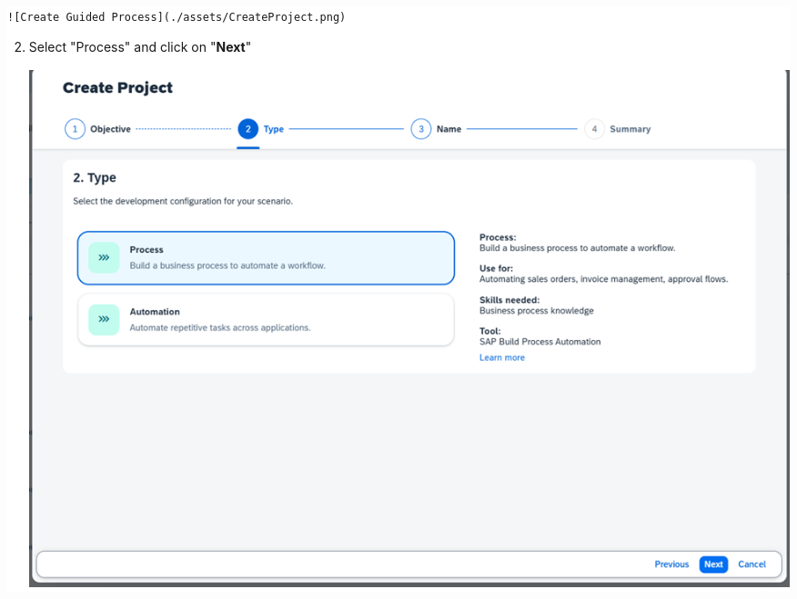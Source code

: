     ![Create Guided Process](./assets/CreateProject.png)

2. Select "Process" and click on "**Next**"
   
   ![Create Guided Process](./assets/SelectProjectType.png)
